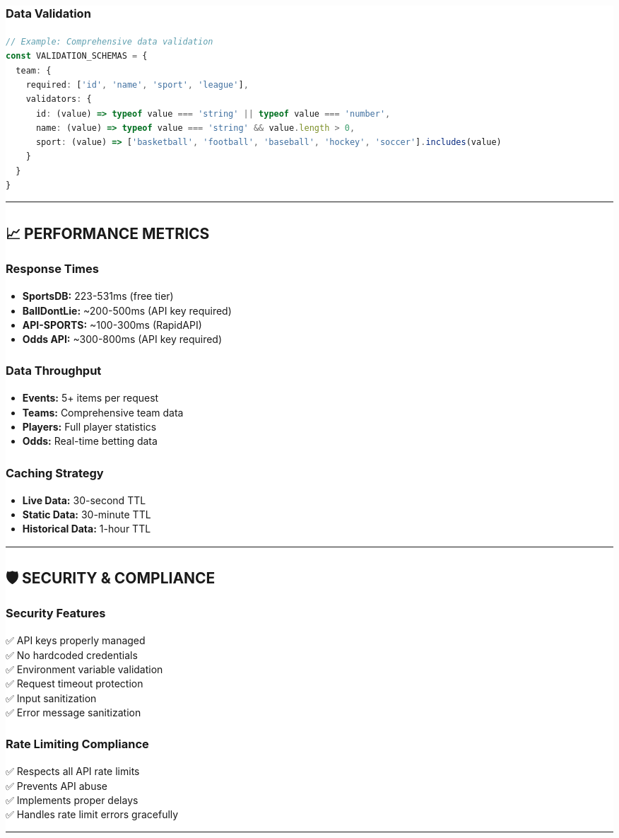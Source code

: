 ### Data Validation
```typescript
// Example: Comprehensive data validation
const VALIDATION_SCHEMAS = {
  team: {
    required: ['id', 'name', 'sport', 'league'],
    validators: {
      id: (value) => typeof value === 'string' || typeof value === 'number',
      name: (value) => typeof value === 'string' && value.length > 0,
      sport: (value) => ['basketball', 'football', 'baseball', 'hockey', 'soccer'].includes(value)
    }
  }
}
```

---

## 📈 PERFORMANCE METRICS

### Response Times
- **SportsDB:** 223-531ms (free tier)
- **BallDontLie:** ~200-500ms (API key required)
- **API-SPORTS:** ~100-300ms (RapidAPI)
- **Odds API:** ~300-800ms (API key required)

### Data Throughput
- **Events:** 5+ items per request
- **Teams:** Comprehensive team data
- **Players:** Full player statistics
- **Odds:** Real-time betting data

### Caching Strategy
- **Live Data:** 30-second TTL
- **Static Data:** 30-minute TTL
- **Historical Data:** 1-hour TTL

---

## 🛡️ SECURITY & COMPLIANCE

### Security Features
✅ API keys properly managed  
✅ No hardcoded credentials  
✅ Environment variable validation  
✅ Request timeout protection  
✅ Input sanitization  
✅ Error message sanitization  

### Rate Limiting Compliance
✅ Respects all API rate limits  
✅ Prevents API abuse  
✅ Implements proper delays  
✅ Handles rate limit errors gracefully  

---